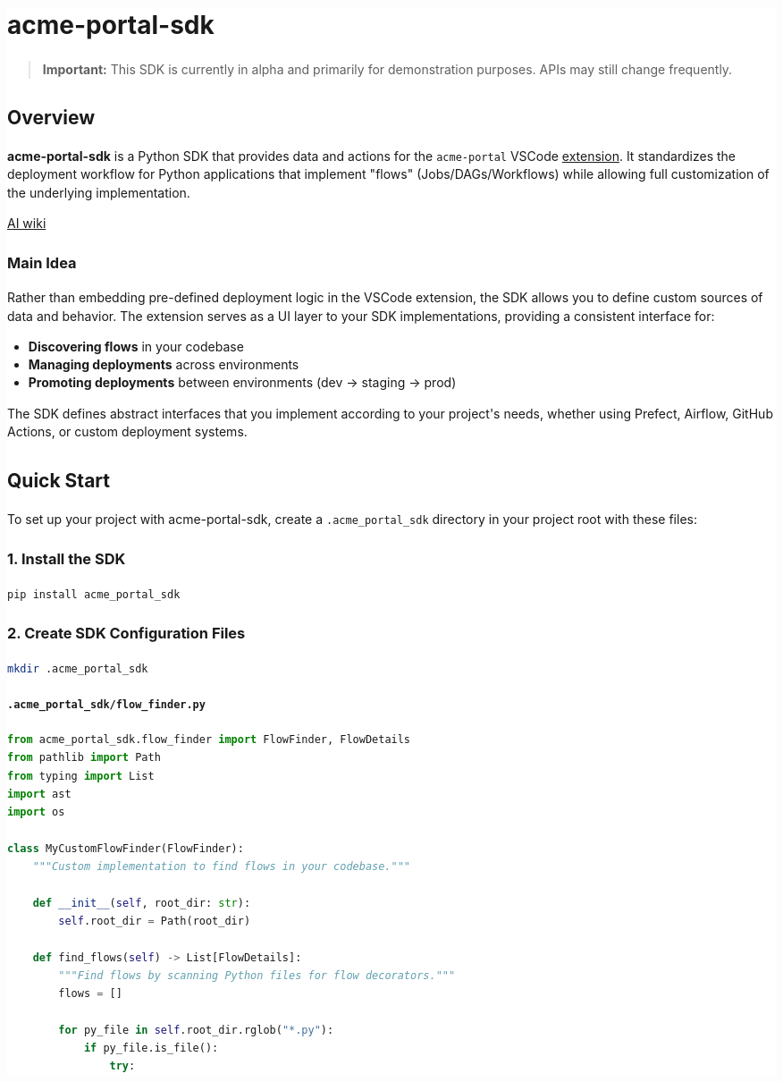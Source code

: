 # acme-portal-sdk

> **Important:** This SDK is currently in alpha and primarily for demonstration purposes. APIs may still change frequently.

## Overview

**acme-portal-sdk** is a Python SDK that provides data and actions for the `acme-portal` VSCode [extension](https://github.com/blackwhitehere/acme-portal). It standardizes the deployment workflow for Python applications that implement "flows" (Jobs/DAGs/Workflows) while allowing full customization of the underlying implementation.

[AI wiki](https://deepwiki.com/blackwhitehere/acme-portal-sdk/)

### Main Idea

Rather than embedding pre-defined deployment logic in the VSCode extension, the SDK allows you to define custom sources of data and behavior. The extension serves as a UI layer to your SDK implementations, providing a consistent interface for:

- **Discovering flows** in your codebase
- **Managing deployments** across environments 
- **Promoting deployments** between environments (dev → staging → prod)

The SDK defines abstract interfaces that you implement according to your project's needs, whether using Prefect, Airflow, GitHub Actions, or custom deployment systems.

## Quick Start

To set up your project with acme-portal-sdk, create a `.acme_portal_sdk` directory in your project root with these files:

### 1. Install the SDK

```bash
pip install acme_portal_sdk
```

### 2. Create SDK Configuration Files

```bash
mkdir .acme_portal_sdk
```

#### `.acme_portal_sdk/flow_finder.py`
```python
from acme_portal_sdk.flow_finder import FlowFinder, FlowDetails
from pathlib import Path
from typing import List
import ast
import os

class MyCustomFlowFinder(FlowFinder):
    """Custom implementation to find flows in your codebase."""
    
    def __init__(self, root_dir: str):
        self.root_dir = Path(root_dir)
    
    def find_flows(self) -> List[FlowDetails]:
        """Find flows by scanning Python files for flow decorators."""
        flows = []
        
        for py_file in self.root_dir.rglob("*.py"):
            if py_file.is_file():
                try:
```